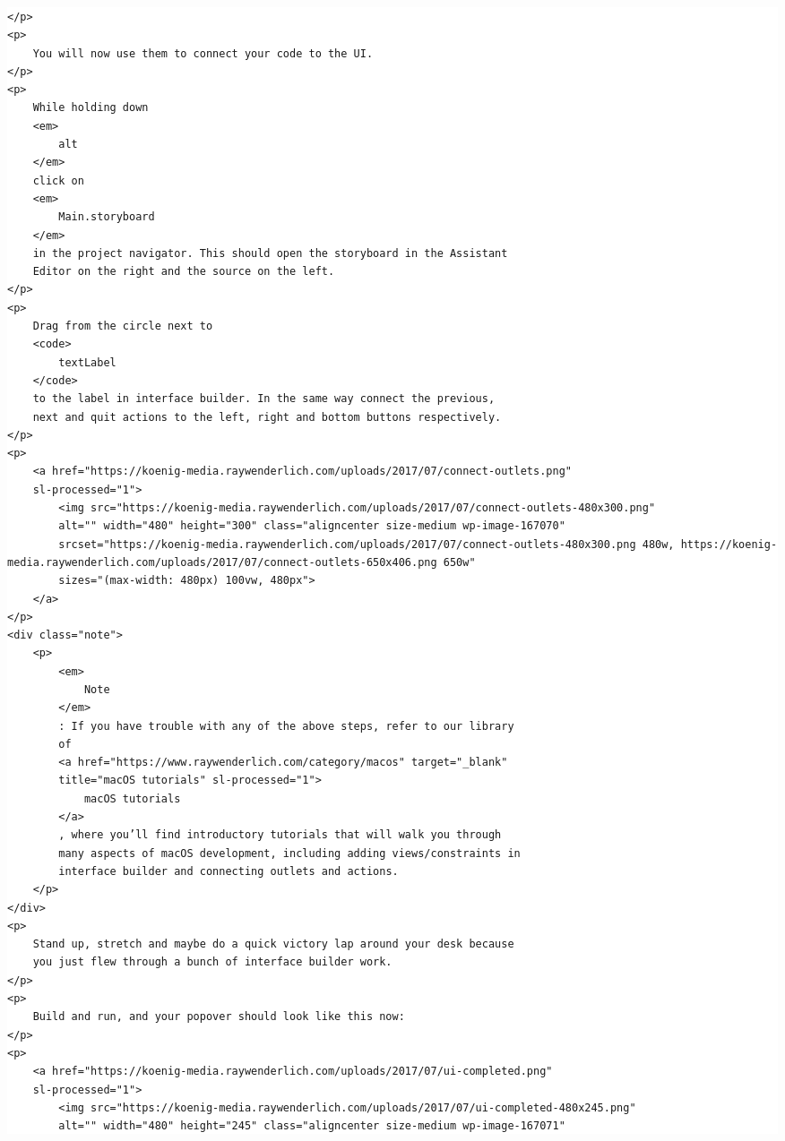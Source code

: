     </p>
    <p>
        You will now use them to connect your code to the UI.
    </p>
    <p>
        While holding down
        <em>
            alt
        </em>
        click on
        <em>
            Main.storyboard
        </em>
        in the project navigator. This should open the storyboard in the Assistant
        Editor on the right and the source on the left.
    </p>
    <p>
        Drag from the circle next to
        <code>
            textLabel
        </code>
        to the label in interface builder. In the same way connect the previous,
        next and quit actions to the left, right and bottom buttons respectively.
    </p>
    <p>
        <a href="https://koenig-media.raywenderlich.com/uploads/2017/07/connect-outlets.png"
        sl-processed="1">
            <img src="https://koenig-media.raywenderlich.com/uploads/2017/07/connect-outlets-480x300.png"
            alt="" width="480" height="300" class="aligncenter size-medium wp-image-167070"
            srcset="https://koenig-media.raywenderlich.com/uploads/2017/07/connect-outlets-480x300.png 480w, https://koenig-media.raywenderlich.com/uploads/2017/07/connect-outlets-650x406.png 650w"
            sizes="(max-width: 480px) 100vw, 480px">
        </a>
    </p>
    <div class="note">
        <p>
            <em>
                Note
            </em>
            : If you have trouble with any of the above steps, refer to our library
            of
            <a href="https://www.raywenderlich.com/category/macos" target="_blank"
            title="macOS tutorials" sl-processed="1">
                macOS tutorials
            </a>
            , where you’ll find introductory tutorials that will walk you through
            many aspects of macOS development, including adding views/constraints in
            interface builder and connecting outlets and actions.
        </p>
    </div>
    <p>
        Stand up, stretch and maybe do a quick victory lap around your desk because
        you just flew through a bunch of interface builder work.
    </p>
    <p>
        Build and run, and your popover should look like this now:
    </p>
    <p>
        <a href="https://koenig-media.raywenderlich.com/uploads/2017/07/ui-completed.png"
        sl-processed="1">
            <img src="https://koenig-media.raywenderlich.com/uploads/2017/07/ui-completed-480x245.png"
            alt="" width="480" height="245" class="aligncenter size-medium wp-image-167071"